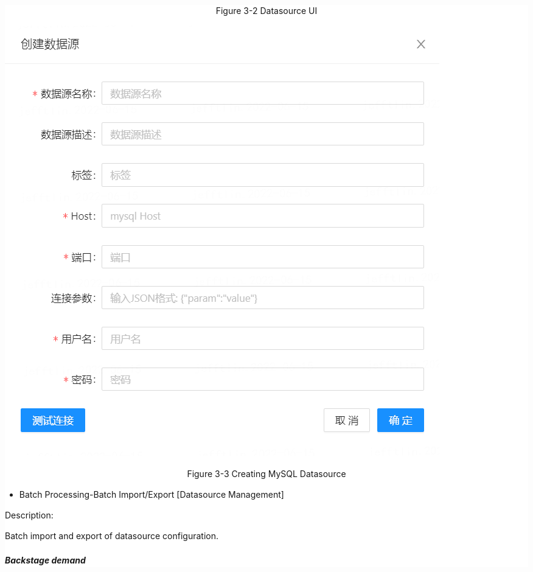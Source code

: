 <div align="center">
Figure 3-2 Datasource UI
 </div>

![datasource_ui_mysql](../../../images/zh_CN/ch1/datasource_ui_mysql.png)

<div align="center">
Figure 3-3 Creating MySQL Datasource
 </div>

- Batch Processing-Batch Import/Export [Datasource Management]

Description: 

Batch import and export of datasource configuration. 

##### Backstage demand 
